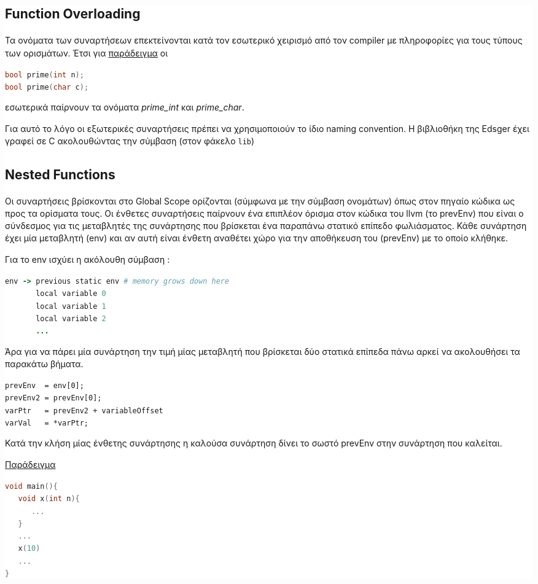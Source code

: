 
## Function Overloading
Τα ονόματα των συναρτήσεων επεκτείνονται κατά τον εσωτερικό χειρισμό από τον compiler με πληροφορίες για τους τύπους των ορισμάτων.
Έτσι για <ins>παράδειγμα</ins> οι
``` C
bool prime(int n);
bool prime(char c);
```
εσωτερικά παίρνουν τα ονόματα *prime_int* και *prime_char*.

Για αυτό το λόγο οι εξωτερικές συναρτήσεις πρέπει να χρησιμοποιούν το ίδιο naming convention. Η βιβλιοθήκη της Edsger έχει γραφεί σε C ακολουθώντας την σύμβαση (στον φάκελο `lib`)


## Nested Functions
Οι συναρτήσεις βρίσκονται στο Global Scope ορίζονται (σύμφωνα με την σύμβαση ονομάτων) όπως στον πηγαίο κώδικα ως προς τα ορίσματα τους. Οι ένθετες συναρτήσεις παίρνουν ένα επιπλέον όρισμα στον κώδικα του llvm (το prevEnv) που είναι ο σύνδεσμος για τις μεταβλητές της συνάρτησης που βρίσκεται ένα παραπάνω στατικό επίπεδο φωλιάσματος. Κάθε συνάρτηση έχει μία μεταβλητή (env) και αν αυτή είναι ένθετη αναθέτει χώρο για την αποθήκευση του (prevEnv) με το οποίο κλήθηκε.

Για το env ισχύει η ακόλουθη σύμβαση :
```rb
env -> previous static env # memory grows down here
       local variable 0
       local variable 1
       local variable 2
       ...
```
Άρα για να πάρει μία συνάρτηση την τιμή μίας μεταβλητή που βρίσκεται δύο στατικά επίπεδα πάνω αρκεί να ακολουθήσει τα παρακάτω βήματα.
```
prevEnv  = env[0];
prevEnv2 = prevEnv[0];
varPtr   = prevEnv2 + variableOffset
varVal   = *varPtr;
```

Κατά την κλήση μίας ένθετης συνάρτησης η καλούσα συνάρτηση δίνει το σωστό prevEnv στην συνάρτηση που καλείται.


<ins>Παράδειγμα</ins>
```C
void main(){
   void x(int n){ 
      ...
   }
   ...
   x(10)
   ...
}
```
